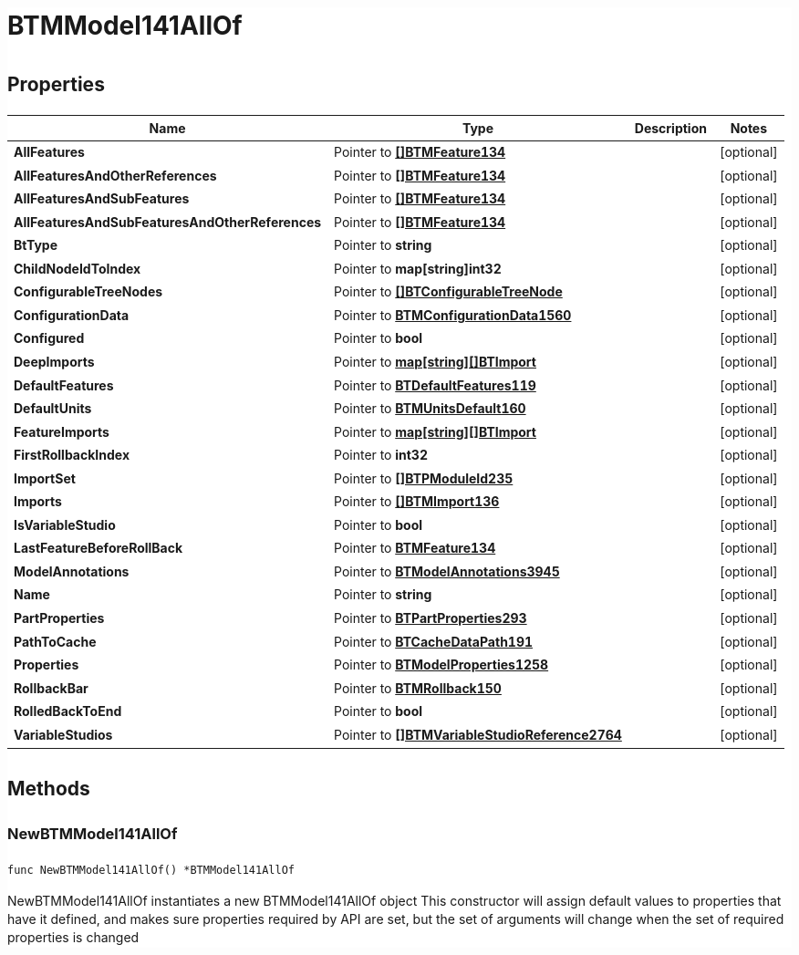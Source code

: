 # BTMModel141AllOf

## Properties

Name | Type | Description | Notes
------------ | ------------- | ------------- | -------------
**AllFeatures** | Pointer to [**[]BTMFeature134**](BTMFeature134.md) |  | [optional] 
**AllFeaturesAndOtherReferences** | Pointer to [**[]BTMFeature134**](BTMFeature134.md) |  | [optional] 
**AllFeaturesAndSubFeatures** | Pointer to [**[]BTMFeature134**](BTMFeature134.md) |  | [optional] 
**AllFeaturesAndSubFeaturesAndOtherReferences** | Pointer to [**[]BTMFeature134**](BTMFeature134.md) |  | [optional] 
**BtType** | Pointer to **string** |  | [optional] 
**ChildNodeIdToIndex** | Pointer to **map[string]int32** |  | [optional] 
**ConfigurableTreeNodes** | Pointer to [**[]BTConfigurableTreeNode**](BTConfigurableTreeNode.md) |  | [optional] 
**ConfigurationData** | Pointer to [**BTMConfigurationData1560**](BTMConfigurationData1560.md) |  | [optional] 
**Configured** | Pointer to **bool** |  | [optional] 
**DeepImports** | Pointer to [**map[string][]BTImport**](array.md) |  | [optional] 
**DefaultFeatures** | Pointer to [**BTDefaultFeatures119**](BTDefaultFeatures119.md) |  | [optional] 
**DefaultUnits** | Pointer to [**BTMUnitsDefault160**](BTMUnitsDefault160.md) |  | [optional] 
**FeatureImports** | Pointer to [**map[string][]BTImport**](array.md) |  | [optional] 
**FirstRollbackIndex** | Pointer to **int32** |  | [optional] 
**ImportSet** | Pointer to [**[]BTPModuleId235**](BTPModuleId235.md) |  | [optional] 
**Imports** | Pointer to [**[]BTMImport136**](BTMImport136.md) |  | [optional] 
**IsVariableStudio** | Pointer to **bool** |  | [optional] 
**LastFeatureBeforeRollBack** | Pointer to [**BTMFeature134**](BTMFeature134.md) |  | [optional] 
**ModelAnnotations** | Pointer to [**BTModelAnnotations3945**](BTModelAnnotations3945.md) |  | [optional] 
**Name** | Pointer to **string** |  | [optional] 
**PartProperties** | Pointer to [**BTPartProperties293**](BTPartProperties293.md) |  | [optional] 
**PathToCache** | Pointer to [**BTCacheDataPath191**](BTCacheDataPath191.md) |  | [optional] 
**Properties** | Pointer to [**BTModelProperties1258**](BTModelProperties1258.md) |  | [optional] 
**RollbackBar** | Pointer to [**BTMRollback150**](BTMRollback150.md) |  | [optional] 
**RolledBackToEnd** | Pointer to **bool** |  | [optional] 
**VariableStudios** | Pointer to [**[]BTMVariableStudioReference2764**](BTMVariableStudioReference2764.md) |  | [optional] 

## Methods

### NewBTMModel141AllOf

`func NewBTMModel141AllOf() *BTMModel141AllOf`

NewBTMModel141AllOf instantiates a new BTMModel141AllOf object
This constructor will assign default values to properties that have it defined,
and makes sure properties required by API are set, but the set of arguments
will change when the set of required properties is changed
